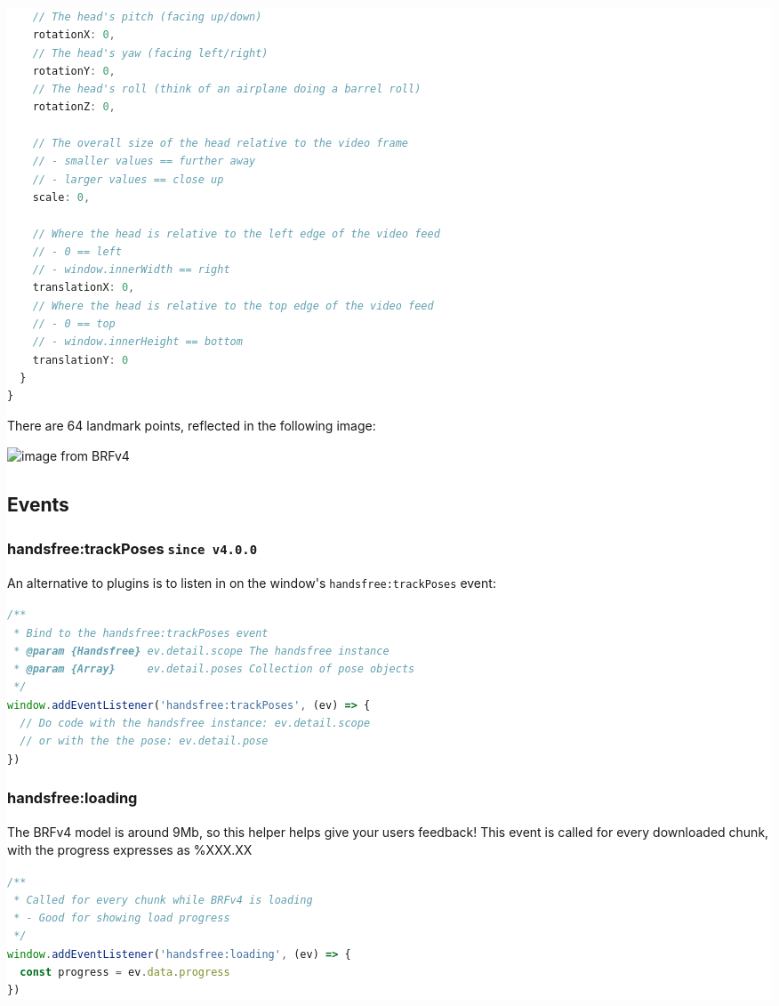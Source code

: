 ```js
    // The head's pitch (facing up/down)
    rotationX: 0,
    // The head's yaw (facing left/right)
    rotationY: 0,
    // The head's roll (think of an airplane doing a barrel roll)
    rotationZ: 0,

    // The overall size of the head relative to the video frame
    // - smaller values == further away
    // - larger values == close up
    scale: 0,

    // Where the head is relative to the left edge of the video feed
    // - 0 == left
    // - window.innerWidth == right
    translationX: 0,
    // Where the head is relative to the top edge of the video feed
    // - 0 == top
    // - window.innerHeight == bottom
    translationY: 0
  }
}
```

There are 64 landmark points, reflected in the following image: 

![image from BRFv4](src/assets/img/brfv4_landmarks.jpg)

## Events
### handsfree:trackPoses `since v4.0.0`
An alternative to plugins is to listen in on the window's `handsfree:trackPoses` event:

```js
/**
 * Bind to the handsfree:trackPoses event
 * @param {Handsfree} ev.detail.scope The handsfree instance
 * @param {Array}     ev.detail.poses Collection of pose objects
 */
window.addEventListener('handsfree:trackPoses', (ev) => {
  // Do code with the handsfree instance: ev.detail.scope
  // or with the the pose: ev.detail.pose
})
```

### handsfree:loading
The BRFv4 model is around 9Mb, so this helper helps give your users feedback! This event is called for every downloaded chunk, with the progress expresses as %XXX.XX

```js
/**
 * Called for every chunk while BRFv4 is loading
 * - Good for showing load progress
 */
window.addEventListener('handsfree:loading', (ev) => {
  const progress = ev.data.progress
})
```
